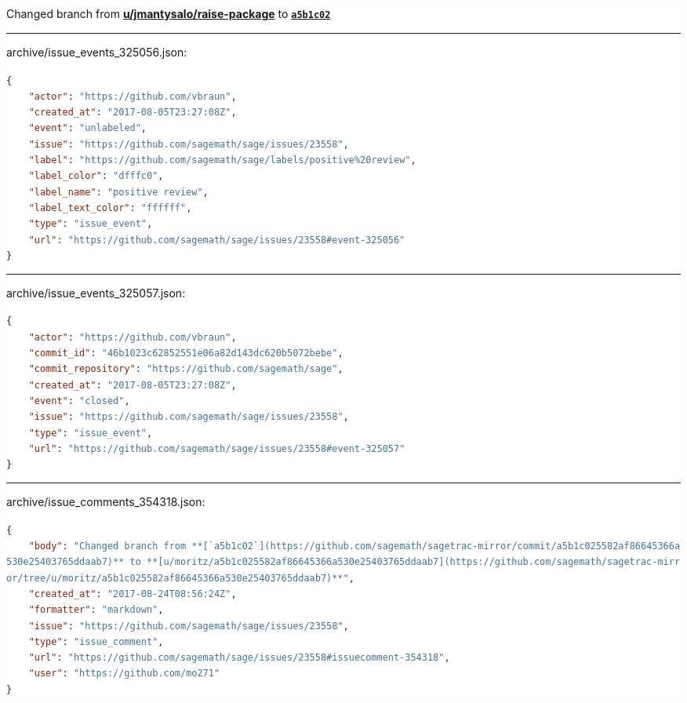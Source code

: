 Changed branch from **[u/jmantysalo/raise-package](https://github.com/sagemath/sagetrac-mirror/tree/u/jmantysalo/raise-package)** to **[`a5b1c02`](https://github.com/sagemath/sagetrac-mirror/commit/a5b1c025582af86645366a530e25403765ddaab7)**



---

archive/issue_events_325056.json:
```json
{
    "actor": "https://github.com/vbraun",
    "created_at": "2017-08-05T23:27:08Z",
    "event": "unlabeled",
    "issue": "https://github.com/sagemath/sage/issues/23558",
    "label": "https://github.com/sagemath/sage/labels/positive%20review",
    "label_color": "dfffc0",
    "label_name": "positive review",
    "label_text_color": "ffffff",
    "type": "issue_event",
    "url": "https://github.com/sagemath/sage/issues/23558#event-325056"
}
```



---

archive/issue_events_325057.json:
```json
{
    "actor": "https://github.com/vbraun",
    "commit_id": "46b1023c62852551e06a82d143dc620b5072bebe",
    "commit_repository": "https://github.com/sagemath/sage",
    "created_at": "2017-08-05T23:27:08Z",
    "event": "closed",
    "issue": "https://github.com/sagemath/sage/issues/23558",
    "type": "issue_event",
    "url": "https://github.com/sagemath/sage/issues/23558#event-325057"
}
```



---

archive/issue_comments_354318.json:
```json
{
    "body": "Changed branch from **[`a5b1c02`](https://github.com/sagemath/sagetrac-mirror/commit/a5b1c025582af86645366a530e25403765ddaab7)** to **[u/moritz/a5b1c025582af86645366a530e25403765ddaab7](https://github.com/sagemath/sagetrac-mirror/tree/u/moritz/a5b1c025582af86645366a530e25403765ddaab7)**",
    "created_at": "2017-08-24T08:56:24Z",
    "formatter": "markdown",
    "issue": "https://github.com/sagemath/sage/issues/23558",
    "type": "issue_comment",
    "url": "https://github.com/sagemath/sage/issues/23558#issuecomment-354318",
    "user": "https://github.com/mo271"
}
```
